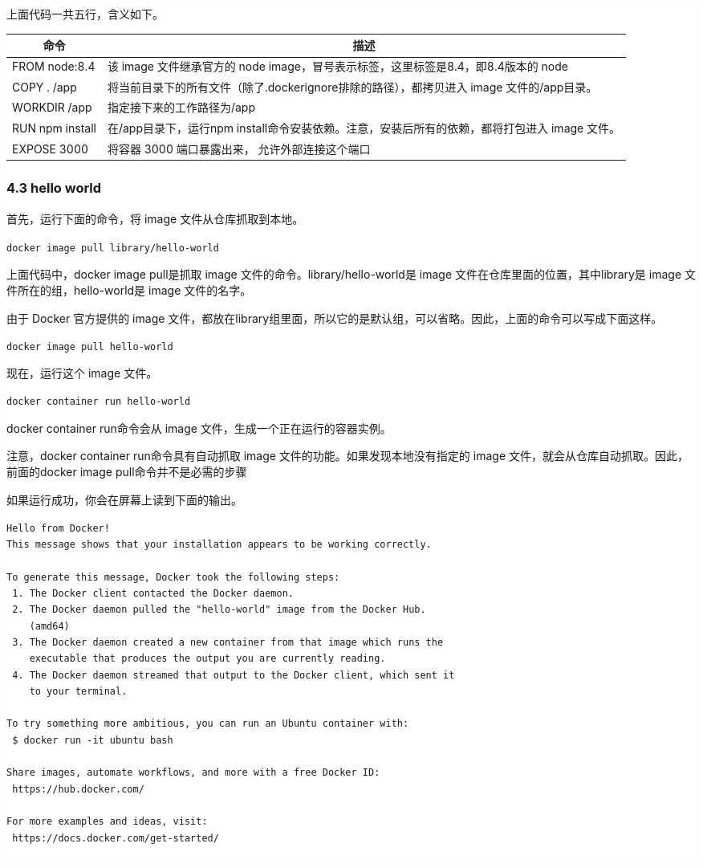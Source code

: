 上面代码一共五行，含义如下。

|命令|描述|
|---|---|
|FROM node:8.4| 该 image 文件继承官方的 node image，冒号表示标签，这里标签是8.4，即8.4版本的 node|
|COPY . /app| 将当前目录下的所有文件（除了.dockerignore排除的路径），都拷贝进入 image 文件的/app目录。|
|WORKDIR /app| 指定接下来的工作路径为/app|
|RUN npm install|在/app目录下，运行npm install命令安装依赖。注意，安装后所有的依赖，都将打包进入 image 文件。|
|EXPOSE 3000|将容器 3000 端口暴露出来， 允许外部连接这个端口|



### 4.3 hello world

首先，运行下面的命令，将 image 文件从仓库抓取到本地。

`docker image pull library/hello-world`
 
上面代码中，docker image pull是抓取 image 文件的命令。library/hello-world是 image 文件在仓库里面的位置，其中library是 image 文件所在的组，hello-world是 image 文件的名字。

由于 Docker 官方提供的 image 文件，都放在library组里面，所以它的是默认组，可以省略。因此，上面的命令可以写成下面这样。

`docker image pull hello-world`

现在，运行这个 image 文件。

`docker container run hello-world`

docker container run命令会从 image 文件，生成一个正在运行的容器实例。

注意，docker container run命令具有自动抓取 image 文件的功能。如果发现本地没有指定的 image 文件，就会从仓库自动抓取。因此，前面的docker image pull命令并不是必需的步骤

如果运行成功，你会在屏幕上读到下面的输出。

```
Hello from Docker!
This message shows that your installation appears to be working correctly.

To generate this message, Docker took the following steps:
 1. The Docker client contacted the Docker daemon.
 2. The Docker daemon pulled the "hello-world" image from the Docker Hub.
    (amd64)
 3. The Docker daemon created a new container from that image which runs the
    executable that produces the output you are currently reading.
 4. The Docker daemon streamed that output to the Docker client, which sent it
    to your terminal.

To try something more ambitious, you can run an Ubuntu container with:
 $ docker run -it ubuntu bash

Share images, automate workflows, and more with a free Docker ID:
 https://hub.docker.com/

For more examples and ideas, visit:
 https://docs.docker.com/get-started/
 
```
